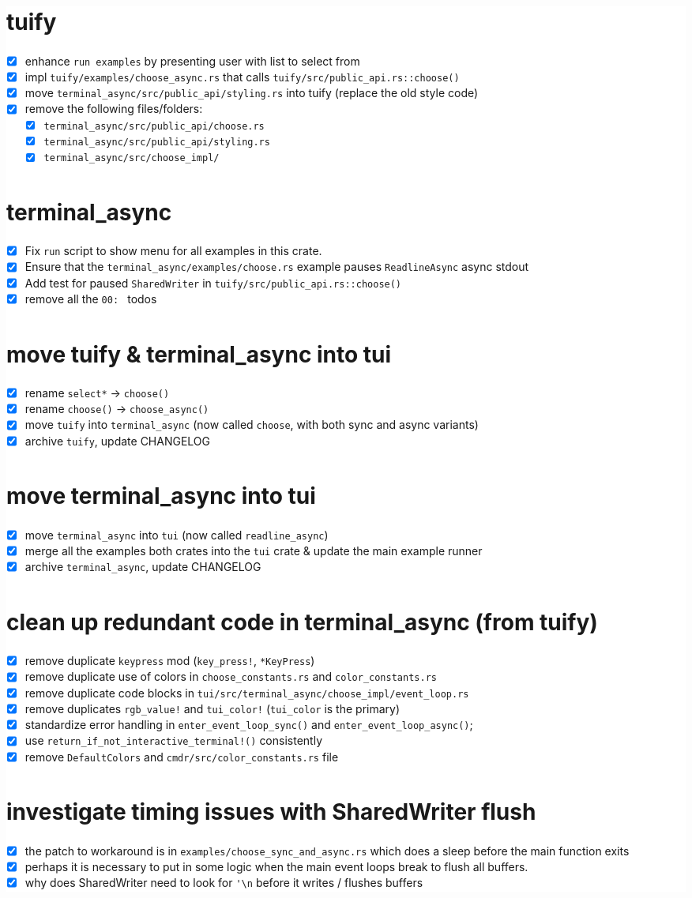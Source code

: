 

# tuify

- [x] enhance `run examples` by presenting user with list to select from
- [x] impl `tuify/examples/choose_async.rs` that calls `tuify/src/public_api.rs::choose()`
- [x] move `terminal_async/src/public_api/styling.rs` into tuify (replace the old style code)
- [x] remove the following files/folders:
  - [x] `terminal_async/src/public_api/choose.rs`
  - [x] `terminal_async/src/public_api/styling.rs`
  - [x] `terminal_async/src/choose_impl/`

# terminal_async

- [x] Fix `run` script to show menu for all examples in this crate.
- [x] Ensure that the `terminal_async/examples/choose.rs` example pauses `ReadlineAsync` async
      stdout
- [x] Add test for paused `SharedWriter` in `tuify/src/public_api.rs::choose()`
- [x] remove all the `00: ` todos

# move tuify & terminal_async into tui

- [x] rename `select*` -> `choose()`
- [x] rename `choose()` -> `choose_async()`
- [x] move `tuify` into `terminal_async` (now called `choose`, with both sync and async variants)
- [x] archive `tuify`, update CHANGELOG

# move terminal_async into tui

- [x] move `terminal_async` into `tui` (now called `readline_async`)
- [x] merge all the examples both crates into the `tui` crate & update the main example runner
- [x] archive `terminal_async`, update CHANGELOG

# clean up redundant code in terminal_async (from tuify)

- [x] remove duplicate `keypress` mod (`key_press!`, `*KeyPress`)
- [x] remove duplicate use of colors in `choose_constants.rs` and `color_constants.rs`
- [x] remove duplicate code blocks in `tui/src/terminal_async/choose_impl/event_loop.rs`
- [x] remove duplicates `rgb_value!` and `tui_color!` (`tui_color` is the primary)
- [x] standardize error handling in `enter_event_loop_sync()` and `enter_event_loop_async()`;
- [x] use `return_if_not_interactive_terminal!()` consistently
- [x] remove `DefaultColors` and `cmdr/src/color_constants.rs` file

# investigate timing issues with SharedWriter flush

- [x] the patch to workaround is in `examples/choose_sync_and_async.rs` which does a sleep before
      the main function exits
- [x] perhaps it is necessary to put in some logic when the main event loops break to flush all
      buffers.
- [x] why does SharedWriter need to look for `'\n` before it writes / flushes buffers
